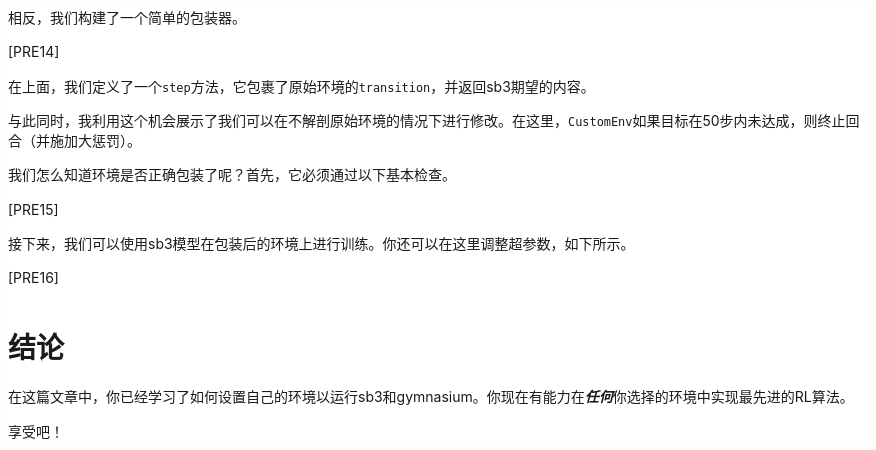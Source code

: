 相反，我们构建了一个简单的包装器。

[PRE14]

在上面，我们定义了一个`step`方法，它包裹了原始环境的`transition`，并返回sb3期望的内容。

与此同时，我利用这个机会展示了我们可以在不解剖原始环境的情况下进行修改。在这里，`CustomEnv`如果目标在50步内未达成，则终止回合（并施加大惩罚）。

我们怎么知道环境是否正确包装了呢？首先，它必须通过以下基本检查。

[PRE15]

接下来，我们可以使用sb3模型在包装后的环境上进行训练。你还可以在这里调整超参数，如下所示。

[PRE16]

# 结论

在这篇文章中，你已经学习了如何设置自己的环境以运行sb3和gymnasium。你现在有能力在***任何***你选择的环境中实现最先进的RL算法。

享受吧！
